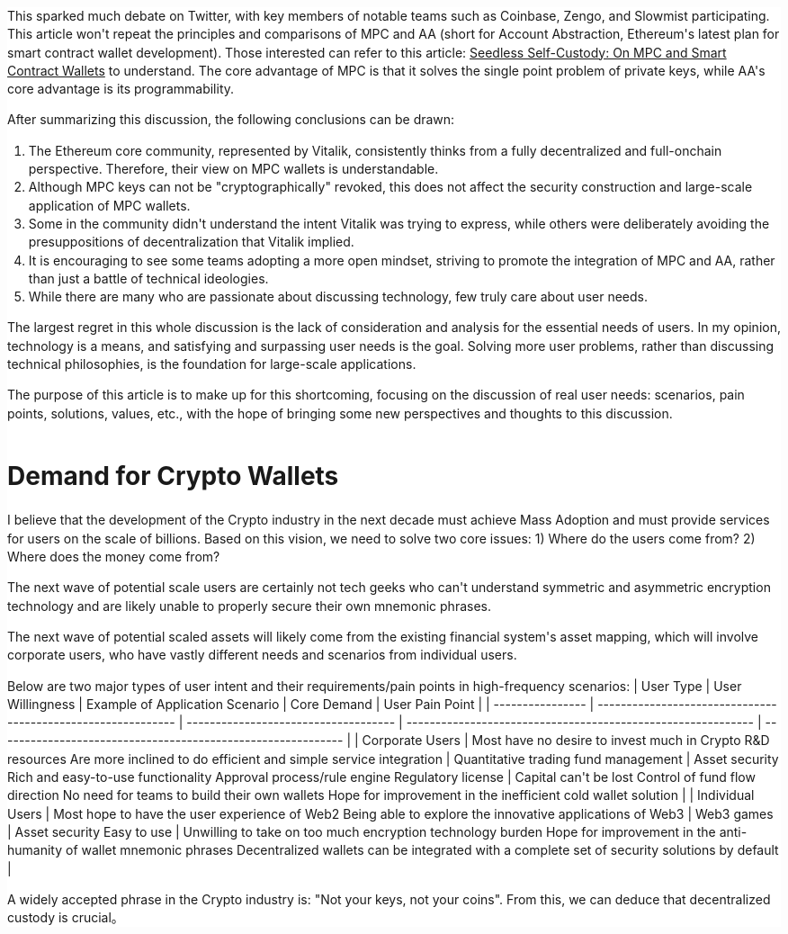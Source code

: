 This sparked much debate on Twitter, with key members of notable teams such as Coinbase, Zengo, and Slowmist participating.
This article won't repeat the principles and comparisons of MPC and AA (short for Account Abstraction, Ethereum's latest plan for smart contract wallet development). Those interested can refer to this article: [Seedless Self-Custody: On MPC and Smart Contract Wallets](https://medium.com/1kxnetwork/wallets-91c7c3457578) to understand. The core advantage of MPC is that it solves the single point problem of private keys, while AA's core advantage is its programmability.

After summarizing this discussion, the following conclusions can be drawn:

1. The Ethereum core community, represented by Vitalik, consistently thinks from a fully decentralized and full-onchain perspective. Therefore, their view on MPC wallets is understandable.
2. Although MPC keys can not be "cryptographically" revoked, this does not affect the security construction and large-scale application of MPC wallets.
3. Some in the community didn't understand the intent Vitalik was trying to express, while others were deliberately avoiding the presuppositions of decentralization that Vitalik implied.
4. It is encouraging to see some teams adopting a more open mindset, striving to promote the integration of MPC and AA, rather than just a battle of technical ideologies.
5. While there are many who are passionate about discussing technology, few truly care about user needs.

The largest regret in this whole discussion is the lack of consideration and analysis for the essential needs of users. In my opinion, technology is a means, and satisfying and surpassing user needs is the goal. Solving more user problems, rather than discussing technical philosophies, is the foundation for large-scale applications.

The purpose of this article is to make up for this shortcoming, focusing on the discussion of real user needs: scenarios, pain points, solutions, values, etc., with the hope of bringing some new perspectives and thoughts to this discussion.

# Demand for Crypto Wallets

I believe that the development of the Crypto industry in the next decade must achieve Mass Adoption and must provide services for users on the scale of billions.
Based on this vision, we need to solve two core issues: 1) Where do the users come from? 2) Where does the money come from?

The next wave of potential scale users are certainly not tech geeks who can't understand symmetric and asymmetric encryption technology and are likely unable to properly secure their own mnemonic phrases.

The next wave of potential scaled assets will likely come from the existing financial system's asset mapping, which will involve corporate users, who have vastly different needs and scenarios from individual users.

Below are two major types of user intent and their requirements/pain points in high-frequency scenarios:
| User Type        | User Willingness                                             | Example of Application Scenario      | Core Demand                                                  | User Pain Point                                              |
| ---------------- | ------------------------------------------------------------ | ------------------------------------ | ------------------------------------------------------------ | ------------------------------------------------------------ |
| Corporate Users  | Most have no desire to invest much in Crypto R&D resources Are more inclined to do efficient and simple service integration | Quantitative trading fund management | Asset security Rich and easy-to-use functionality Approval process/rule engine Regulatory license | Capital can't be lost Control of fund flow direction No need for teams to build their own wallets Hope for improvement in the inefficient cold wallet solution |
| Individual Users | Most hope to have the user experience of Web2  Being able to explore the innovative applications of Web3 | Web3 games                           | Asset security Easy to use                                   | Unwilling to take on too much encryption technology burden Hope for improvement in the anti-humanity of wallet mnemonic phrases Decentralized wallets can be integrated with a complete set of security solutions by default |

A widely accepted phrase in the Crypto industry is: "Not your keys, not your coins". From this, we can deduce that decentralized custody is crucial。
